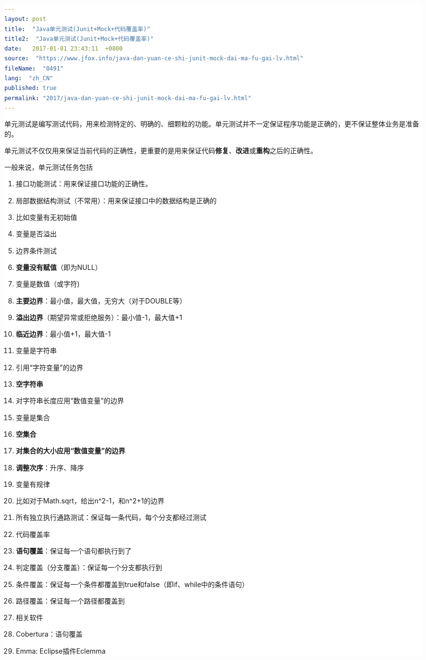 ```yaml
---
layout: post
title:  "Java单元测试(Junit+Mock+代码覆盖率)"
title2:  "Java单元测试(Junit+Mock+代码覆盖率)"
date:   2017-01-01 23:43:11  +0800
source:  "https://www.jfox.info/java-dan-yuan-ce-shi-junit-mock-dai-ma-fu-gai-lv.html"
fileName:  "0491"
lang:  "zh_CN"
published: true
permalink: "2017/java-dan-yuan-ce-shi-junit-mock-dai-ma-fu-gai-lv.html"
---
```




单元测试是编写测试代码，用来检测特定的、明确的、细颗粒的功能。单元测试并不一定保证程序功能是正确的，更不保证整体业务是准备的。

单元测试不仅仅用来保证当前代码的正确性，更重要的是用来保证代码**修复**、**改进**或**重构**之后的正确性。

一般来说，单元测试任务包括

1. 接口功能测试：用来保证接口功能的正确性。
2. 局部数据结构测试（不常用）：用来保证接口中的数据结构是正确的
1. 比如变量有无初始值
2. 变量是否溢出

3. 边界条件测试
1. **变量没有赋值**（即为NULL）
2. 变量是数值（或字符)
1. **主要边界**：最小值，最大值，无穷大（对于DOUBLE等）
2. **溢出边界**（期望异常或拒绝服务）：最小值-1，最大值+1
3. **临近边界**：最小值+1，最大值-1

3. 变量是字符串
1. 引用“字符变量”的边界
2. **空字符串**
3. 对字符串长度应用“数值变量”的边界

4. 变量是集合
1. **空集合**
2. **对集合的大小应用“数值变量”的边界**
3. **调整次序**：升序、降序

5. 变量有规律
1. 比如对于Math.sqrt，给出n^2-1，和n^2+1的边界

4. 所有独立执行通路测试：保证每一条代码，每个分支都经过测试
1. 代码覆盖率
1. **语句覆盖**：保证每一个语句都执行到了
2. 判定覆盖（分支覆盖）：保证每一个分支都执行到
3. 条件覆盖：保证每一个条件都覆盖到true和false（即if、while中的条件语句）
4. 路径覆盖：保证每一个路径都覆盖到

2. 相关软件
1. Cobertura：语句覆盖
2. Emma: Eclipse插件Eclemma
